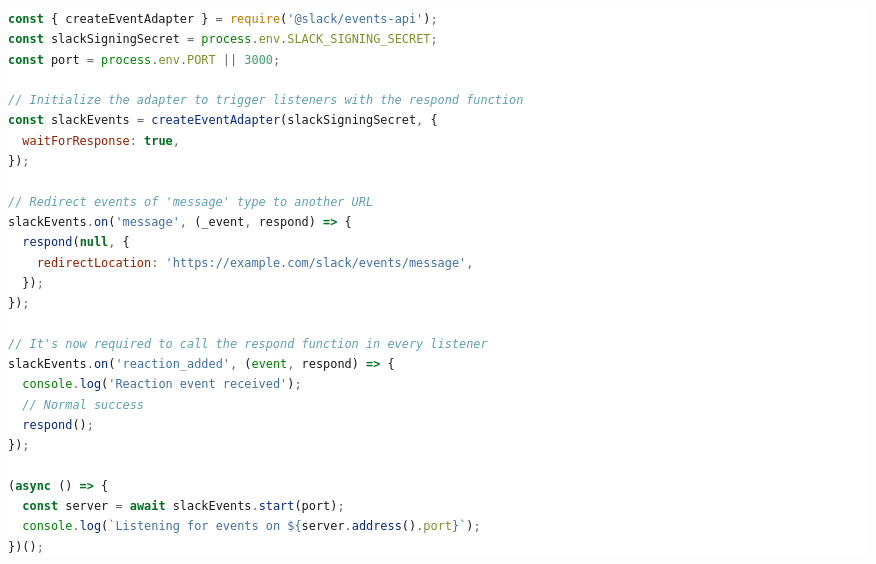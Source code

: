 ```javascript
const { createEventAdapter } = require('@slack/events-api');
const slackSigningSecret = process.env.SLACK_SIGNING_SECRET;
const port = process.env.PORT || 3000;

// Initialize the adapter to trigger listeners with the respond function
const slackEvents = createEventAdapter(slackSigningSecret, {
  waitForResponse: true,
});

// Redirect events of 'message' type to another URL
slackEvents.on('message', (_event, respond) => {
  respond(null, {
    redirectLocation: 'https://example.com/slack/events/message',
  });
});

// It's now required to call the respond function in every listener
slackEvents.on('reaction_added', (event, respond) => {
  console.log('Reaction event received');
  // Normal success
  respond();
});

(async () => {
  const server = await slackEvents.start(port);
  console.log(`Listening for events on ${server.address().port}`);
})();
```

